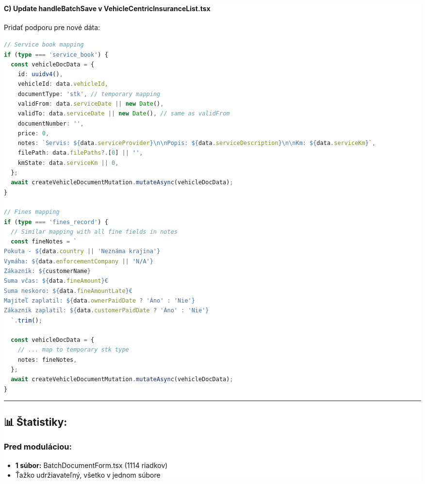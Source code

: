 #### C) Update handleBatchSave v VehicleCentricInsuranceList.tsx
Pridať podporu pre nové dáta:

```typescript
// Service book mapping
if (type === 'service_book') {
  const vehicleDocData = {
    id: uuidv4(),
    vehicleId: data.vehicleId,
    documentType: 'stk', // temporary mapping
    validFrom: data.serviceDate || new Date(),
    validTo: data.serviceDate || new Date(), // same as validFrom
    documentNumber: '',
    price: 0,
    notes: `Servis: ${data.serviceProvider}\n\nPopis: ${data.serviceDescription}\n\nKm: ${data.serviceKm}`,
    filePath: data.filePaths?.[0] || '',
    kmState: data.serviceKm || 0,
  };
  await createVehicleDocumentMutation.mutateAsync(vehicleDocData);
}

// Fines mapping
if (type === 'fines_record') {
  // Similar mapping with all fine fields in notes
  const fineNotes = `
Pokuta - ${data.country || 'Neznáma krajina'}
Vymáha: ${data.enforcementCompany || 'N/A'}
Zákazník: ${customerName}
Suma včas: ${data.fineAmount}€
Suma neskoro: ${data.fineAmountLate}€
Majiteľ zaplatil: ${data.ownerPaidDate ? 'Áno' : 'Nie'}
Zákazník zaplatil: ${data.customerPaidDate ? 'Áno' : 'Nie'}
  `.trim();
  
  const vehicleDocData = {
    // ... map to temporary stk type
    notes: fineNotes,
  };
  await createVehicleDocumentMutation.mutateAsync(vehicleDocData);
}
```

---

## 📊 Štatistiky:

### Pred moduláciou:
- **1 súbor:** BatchDocumentForm.tsx (1114 riadkov)
- Ťažko udržiavateľný, všetko v jednom súbore

